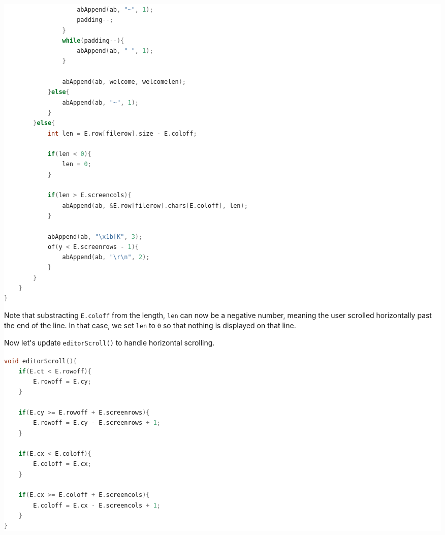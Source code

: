 ```c
                    abAppend(ab, "~", 1);
                    padding--;
                }
                while(padding--){
                    abAppend(ab, " ", 1);
                }

                abAppend(ab, welcome, welcomelen);
            }else{
                abAppend(ab, "~", 1);
            }
        }else{
            int len = E.row[filerow].size - E.coloff;
            
            if(len < 0){
                len = 0;
            }

            if(len > E.screencols){
                abAppend(ab, &E.row[filerow].chars[E.coloff], len);
            }

            abAppend(ab, "\x1b[K", 3);
            of(y < E.screenrows - 1){
                abAppend(ab, "\r\n", 2);
            }
        }
    }
}
```

Note that substracting `E.coloff` from the length, `len` can now be a negative
number, meaning the user scrolled horizontally past the end of the line. In that
case, we set `len` to `0` so that nothing is displayed on that line.

Now let's update `editorScroll()` to handle horizontal scrolling.

```c
void editorScroll(){
    if(E.ct < E.rowoff){
        E.rowoff = E.cy;
    }

    if(E.cy >= E.rowoff + E.screenrows){
        E.rowoff = E.cy - E.screenrows + 1;
    }

    if(E.cx < E.coloff){
        E.coloff = E.cx;
    }

    if(E.cx >= E.coloff + E.screencols){
        E.coloff = E.cx - E.screencols + 1;
    }
}
```

